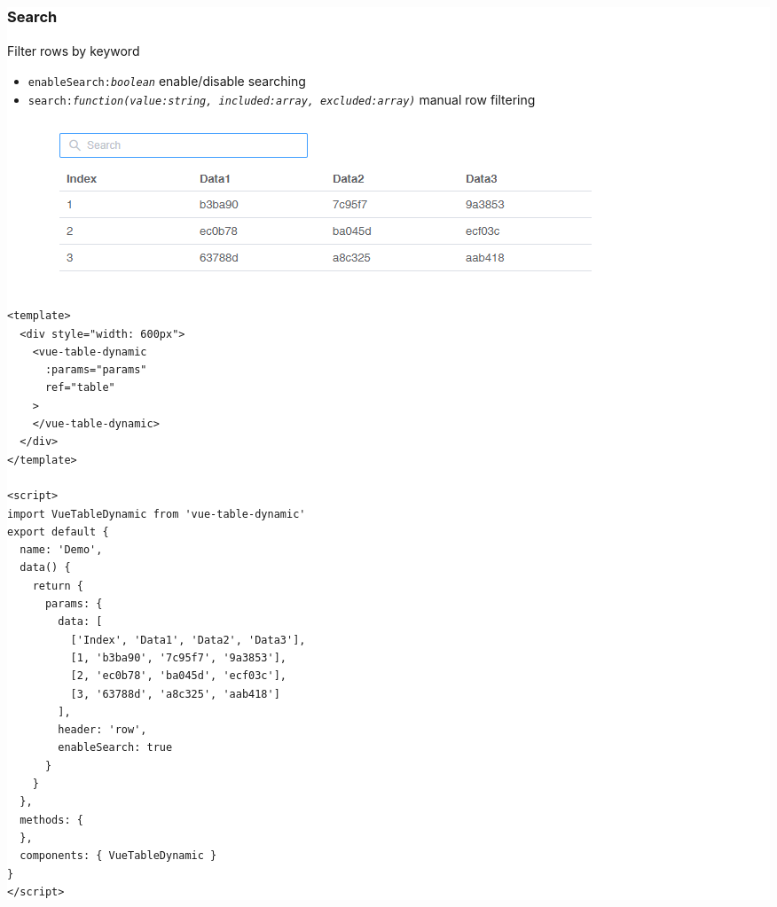 ### Search

Filter rows by keyword

- `enableSearch:`*`boolean`* enable/disable searching
- `search:`*`function(value:string, included:array, excluded:array)`* manual row filtering     

![search](./docs/images/search.png)   

```
<template>
  <div style="width: 600px">
    <vue-table-dynamic 
      :params="params" 
      ref="table"
    >
    </vue-table-dynamic>
  </div>
</template>

<script>
import VueTableDynamic from 'vue-table-dynamic'
export default {
  name: 'Demo',
  data() {
    return {
      params: {
        data: [
          ['Index', 'Data1', 'Data2', 'Data3'],
          [1, 'b3ba90', '7c95f7', '9a3853'],
          [2, 'ec0b78', 'ba045d', 'ecf03c'],
          [3, '63788d', 'a8c325', 'aab418']
        ],
        header: 'row',
        enableSearch: true
      }
    }
  },
  methods: {
  },
  components: { VueTableDynamic }
}
</script>
```
